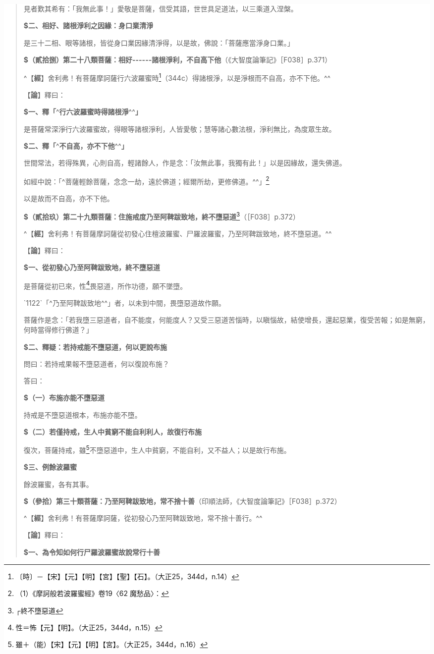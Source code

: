 > 見者歎其希有：「我無此事！」愛敬是菩薩，信受其語，世世具足道法，以三乘道入涅槃。
>
> **\$二、相好、諸根淨利之因緣：身口業清淨**
>
> 是三十二相、眼等諸根，皆從身口業因緣清淨得，以是故，佛說：「菩薩應當淨身口業。」
>
> **\$（貳拾捌）第二十八類菩薩：相好------諸根淨利，不自高下他**（《大智度論筆記》［F038］p.371）
>
> \^【**經**】舍利弗！有菩薩摩訶薩行六波羅蜜時[^43]（344c）得諸根淨，以是淨根而不自高，亦不下他。\^\^
>
> 【**論**】釋曰：
>
> **\$一、釋「**\^**行六波羅蜜時得諸根淨**\^\^**」**
>
> 是菩薩常深淨行六波羅蜜故，得眼等諸根淨利，人皆愛敬；慧等諸心數法根，淨利無比，為度眾生故。
>
> **\$二、釋「**\^**不自高，亦不下他**\^\^**」**
>
> 世間常法，若得殊異，心則自高，輕諸餘人，作是念：「汝無此事，我獨有此！」以是因緣故，還失佛道。
>
> 如經中說：「\^菩薩輕餘菩薩，念念一劫，遠於佛道；經爾所劫，更修佛道。\^\^」[^44]
>
> 以是故而不自高，亦不下他。
>
> **\$（貳拾玖）第二十九類菩薩：住施戒度乃至阿鞞跋致地，終不墮惡道**[^45]（［F038］p.372）
>
> \^【**經**】舍利弗！有菩薩摩訶薩從初發心住檀波羅蜜、尸羅波羅蜜，乃至阿鞞跋致地，終不墮惡道。\^\^
>
> 【**論**】釋曰：
>
> **\$一、從初發心乃至阿鞞跋致地，終不墮惡道**
>
> 是菩薩從初已來，性[^46]畏惡道，所作功德，願不墜墮。
>
> \`1122\`「\^乃至阿鞞跋致地\^\^」者，以未到中間，畏墮惡道故作願。
>
> 菩薩作是念：「若我墮三惡道者，自不能度，何能度人？又受三惡道苦惱時，以瞋惱故，結使增長，還起惡業，復受苦報；如是無窮，何時當得修行佛道？」
>
> **\$二、釋疑：若持戒能不墮惡道，何以更說布施**
>
> 問曰：若持戒果報不墮惡道者，何以復說布施？
>
> 答曰：
>
> **\$（一）布施亦能不墮惡道**
>
> 持戒是不墮惡道根本，布施亦能不墮。
>
> **\$（二）若僅持戒，生人中貧窮不能自利利人，故復行布施**
>
> 復次，菩薩持戒，雖[^47]不墮惡道中，生人中貧窮，不能自利，又不益人；以是故行布施。
>
> **\$三、例餘波羅蜜**
>
> 餘波羅蜜，各有其事。
>
> **\$（參拾）第三十類菩薩：乃至阿鞞跋致地，常不捨十善**（印順法師，《大智度論筆記》［F038］p.372）
>
> \^【**經**】舍利弗！有菩薩摩訶薩，從初發心乃至阿鞞跋致地，常不捨十善行。\^\^
>
> 【**論**】釋曰：
>
> **\$一、為令知如何行尸羅波羅蜜故說常行十善**
>

[^1]: ┌入超越定
[^2]: 〔時〕－【宋】【元】【明】【宮】。（大正25，343d，n.7）
[^3]: 《大正藏》原作「知」，今依《高麗藏》作「如」（第14冊，772b12）。
[^4]: 〔故〕－【宋】【元】【明】【宮】【石】。（大正25，343d，n.10）
[^5]: 大小差別──小：菩薩無滅盡定；大：有。（印順法師，《大智度論筆記》［D009］p.252）
[^6]: （1）《大毘婆沙論》卷153：
[^7]: （1）參見《大智度論》卷12（大正25，146b27-c5）、卷93（714c25-29），《摩訶僧祇律》卷2（大正22，240b27-241b23），《經律異相》卷11（大正53，58b2-15）。
[^8]: （1）趠＝踔【元】【明】，＝超【石】。（大正25，343d，n.14）
[^9]: 〔中〕－【宋】【宮】【聖】【石】。（大正25，343d，n.15）
[^10]: （1）《大毘婆沙論》卷165：「\^有說：諸超定者，本應漸起，若從彼超，法唯超一，勢不過故；如登梯時，亦應漸上，其有越者，莫能越二，勢不及故。有說：後起徑路，法皆如前，故但超一。\^\^」（大正27，836a27-b2）
[^11]: 但＝俱【宋】【元】【明】【宮】【聖】【石】。（大正25，343d，n.16）
[^12]: 槃馬：指跨馬盤旋馳騁。《太平御覽》卷489引晉‧裴啟《語林》："殷公北征，朝士出送之，軍容甚盛，儀止可觀；陳說經略攻取之宜，眾皆謂必能平中原。將別，忽逞才，自槃馬，遂墜地。士以是知其必敗。"（《漢語大詞典》（四），p.1214）
[^13]: 〔度〕－【宋】【元】【明】【宮】【聖】【石】。（大正25，343d，n.20）
[^14]: 參見《正觀》（6），p.105：《大智度論》卷10（大正25，132a18-b10）、卷15（169a28-b26）、卷19（197b21-c29）、卷21（218b17-c17）、卷24（235b21-c3）、卷27（261c22-262a16）、卷28（264a29-b10，266c2-6）、卷29（271c27-272a8）、卷35（319a27-b4）、卷36（322c28-323a17）、卷37（335a16-23）。另參見《大智度論》卷43（371a29-b5）、卷48（405c23-406a9）。
[^15]: 菩薩能得小德，但不住中：**不受其名**，行而不證。（印順法師，《大智度論筆記》［E003）p.290）
[^16]: 小智小斷是菩薩無生忍：二乘果智是無生忍。得忍位不退，但不取證。（印順法師，《大智度論筆記》［E014］p.311）
[^17]: 菩薩能得小德，但不住中：不受其名，**行而不證**。（印順法師，《大智度論筆記》［E003］p.290）
[^18]: 〔欲成佛故不證〕－【宋】【宮】【聖】。（大正25，343d，n.23）
[^19]: 菩薩行位──十住地菩薩修行：一生補處，未證四諦（以方便力隨補處法，故留而不取證）。（印順法師，《大智度論筆記》［A042］p.81）
[^20]: 菩薩根性：鈍根無量阿僧衹劫得。（印順法師，《大智度論筆記》〔F020〕p.351）
[^21]: 利根鈍根：鈍根有深種善根者。（印順法師，《大智度論筆記》［C021）p.223）
[^22]: ┌不說無益事
[^23]: 行＝得【宋】【元】【明】【宮】。（大正25，343d，n.27）
[^24]: 佛法：無有定相，不可著說。能利益者，皆是佛法；不能利益（機）者，好語亦非。（印順法師，《大智度論筆記》［C008］p.196）
[^25]: 趣：6.通" 取 "。求取，採取。（《漢語大詞典》（九），p.1142）
[^26]: 差（\^ㄔㄞˋ\^\^）：病除。《方言》第三："差，愈也。（《漢語大詞典》（二），p.973）
[^27]: 參見《大智度論》卷86〈74
[^28]: 〔其〕－【宋】【元】【明】【宮】。（大正25，344d，n.1）
[^29]: ┌以法施三惡道
[^30]: 〔故〕－【宋】【宮】【聖】【石】。（大正25，344d，n.3）
[^31]: 鑊（\^ㄏㄨㄛˋ\^\^）：1.無足鼎。古時煮肉及魚、臘之器。（《漢語大詞典》（十一），p.1417）
[^32]: 沙＝娑【宋】【元】【明】【宮】。（大正25，344d，n.6）
[^33]: （1）印順法師，《華雨集》（二）〈方便之道〉，pp.102-103：
[^34]: （1）印順法師，《華雨集》（二）〈方便之道〉，p.103：
[^35]: 參見《佛說鬼子母經》（大正21，290c3-291c），《雜寶藏經》卷9（106經）（大正4，492a12-29），《訶利帝母真言經》大正21（289b19-290b23）。
[^36]: 是＝有【聖】。（大正25，344d，n.8）
[^37]: 國土＝佛國【宋】【元】【明】【宮】，＝佛國土【聖】，＝國【石】。（大正25，344d，n.9）
[^38]: 已＝以【宋】【元】【明】【宮】【聖】。（大正25，344d，n.10）
[^39]: 參見《光讚經》卷2〈3
[^40]: 〔土〕－【宋】【元】【明】【宮】【聖】【石】。（大正25，344d，n.11）
[^41]: 《大正藏》原作「己」，今依《高麗藏》作「已」（第14冊，774a19）。
[^42]: 佛＋（道）【宋】【元】【明】【宮】【聖】【石】。（大正25，344d，n.13）
[^43]: 〔時〕－【宋】【元】【明】【宮】【聖】【石】。（大正25，344d，n.14）
[^44]:  （1）《摩訶般若波羅蜜經》卷19〈62 魔愁品〉：
[^45]: ┌終不墮惡道
[^46]: 性＝怖【元】【明】。（大正25，344d，n.15）
[^47]: 雖＋（能）【宋】【元】【明】【宮】。（大正25，344d，n.16）
[^48]: 菩薩種種法入佛道，如〈往生品〉。（印順法師，《大智度論筆記》［D030］p.279）
[^49]: 轉輪聖王：菩薩不必皆作輪王。或有願作，或無願得報。（印順法師，《大智度論筆記》［D025］p.274）
[^50]: 〔佛告〕－【元】【明】【聖】。（大正25，345d，n.2）
[^51]: 萬＝佛【明】。（大正25，345d，n.3）
[^52]: 住般若（聞思），常以法照明眾生，亦自照（印順法師，《大智度論筆記》［F038］p.372）
[^53]: 讀誦＝誦讀【宋】【元】【明】【宮】【聖】。（大正25，345d，n.4）
[^54]: 菩薩種種法入佛道，如〈往生品〉：有但分別諸經、讀誦、憶念、思惟、分別諸法，以求佛道。（印順法師，《大智度論筆記》［D030］p.279）
[^55]: 譏刺：譏評諷刺。（《漢語大詞典》（十一），p.434）
[^56]: 適：1.去，往。《楚辭‧離騷》："心猶豫而狐疑兮，欲自適而不可。"王逸注："適，往也。"2.歸向，歸從。《左傳‧昭公十五年》："好惡不愆，民知所適，事無不濟。"杜預注："適，歸也。"孔穎達疏："言皆知歸於善也。"7.恰當，得當。銀雀山漢墓竹簡《孫臏兵法‧兵情》："弩張柄不正，偏強偏弱而不和，其兩洋（廂）之送矢也不壹，矢雖輕重得，前後適，猶不中﹝招也﹞。"《尚書大傳》卷二："一適謂之攸好德，再適謂之賢賢，三適謂之有功。"鄭玄注："適猶得也。"（《漢語大詞典》（十），p.1160）
[^57]: （1）清淨法施、不求名利恭敬供養，不貪弟子，不恃智慧，不自高輕人、不譏刺，但慈心眾生，說法無所著。（印順法師，《大智度論筆記》［A033］p.62）
[^58]: 毘尼：生小乘心，菩薩破戒。（印順法師，《大智度論筆記》［C007］p.195）
[^59]: 〔欲〕－【宋】【元】【明】【宮】。（大正25，345d，n.8）
[^60]: 《大正藏》原作「義」，今依《高麗藏》作「善」（第14冊，776a16）。
[^61]: 除妄見心力諸觀：入實相中，諸觀、諸見、諸法皆名罪。（印順法師，《大智度論筆記》［C025］p.228）
[^62]: 〔恚〕－【宋】【元】【明】【宮】【聖】。（大正25，345d，n.11）
[^63]: （1）參見《成實論》卷14〈182
[^64]: 罪非罪，麁罪細罪──如何除：不得三業相，不生二乘心。（印順法師，《大智度論筆記》〔D010〕p.253）
[^65]: 〔是名菩薩......業〕十三字－【宋】【宮】【聖】【石】。（大正25，346d，n.6）
[^66]: 漸＋（漸）【宋】【元】【明】【宮】【聖】【石】。（大正25，346d，n.8）
[^67]: （1）二空：住二空。漸得不可得空（實相）。（印順法師，《大智度論筆記》［D014］p.257）
[^68]: 參見《大智度論》卷31（大正25，295c7-296a9）。
[^69]: 〔相〕－【宋】【元】【明】【宮】【聖】【石】。（大正25，346d，n.9）
[^70]: （1）無礙智慧：達法空，知觀空者亦空，得無礙般若。（印順法師，《大智度論筆記》［D002］p.238）
[^71]: 菩薩種種法入佛道，如〈往生品〉：有先世來，愛樂智慧，學一切經書，觀察思惟，自以智力推求一切法中實相，得法實相。（印順法師，《大智度論筆記》［D030］p.279）
[^72]: 般若──二種智慧：不得一切法，通達一切法。（印順法師，《大智度論筆記》〔A039〕p.75）
[^73]: 參見《大智度論》卷39〈4
[^74]: 菩薩肉眼：有見百由旬乃至三千大千世界。（印順法師，《大智度論筆記》［A053］p.90）
[^75]: 眾生本有五眼。（印順法師，《大智度論筆記》［A053］p.90）
[^76]: 〔照〕－【宋】【宮】【聖】【石】。（大正25，347d，n.2）
[^77]: 五眼本淨，如鏡性有照明，垢故不見，若除垢則照明如本。（印順法師，《大智度論筆記》［C014］p.210）
[^78]: 五眼三種淨。（印順法師，《大智度論筆記》［A053］p.90）
[^79]: 山＝陵【宋】【元】【明】【宮】【聖】【石】。（大正25，347d，n.4）
[^80]: 大千外：虛空中有風。（印順法師，《大智度論筆記》［A058］p.99）
[^81]: 〔見〕－【宋】【宮】【聖】。（大正25，347d，n.8）
[^82]: 稱：6.稱道，稱揚。（《漢語大詞典》（八），p.111）
[^83]: 日月量及倒見。（印順法師，《大智度論筆記》［A058］p.99）
[^84]: 參見《大智度論》卷36（大正25，324b1-325a3）。
[^85]: 〔一切〕－【宋】【元】【明】【宮】【石】。（大正25，347d，n.11）
[^86]: 〔見〕－【宋】【元】【明】【宮】【聖】【石】。（大正25，347d，n.12）
[^87]: 尼吒＝貳咤【聖】【石】＊，尼＝貳【宋】【宮】，尼＝膩【元】【明】。（大正25，347d，n.13）
[^88]: 〔天〕－【宋】【元】【明】【宮】【石】，天＝無【聖】。（大正25，347d，n.14）
[^89]: （無）＋所【宋】【宮】【明】。（大正25，347d，n.15）
[^90]: 菩薩二種天眼。（印順法師，《大智度論筆記》［J014］p.531）
[^91]: （1）參見《大智度論》卷24（大正25，240b19-c10）。
[^92]: 菩薩天眼：遍見欲色界諸天所見，更過之，見十方恆河沙世界眾生死生。（印順法師，《大智度論筆記》〔A053〕p.90）
[^93]: 參見《大智度論》卷5（大正25，97c-98b）。
[^94]: （1）《放光般若經》卷2〈4
[^95]: 菩薩慧眼：不念一切；無法不見聞知識。（印順法師，《大智度論筆記》［A053］p.90）
[^96]: 肉眼、天眼之缺陷。（印順法師，《大智度論筆記》［A053］p.90）
[^97]: 愚智一如：異不可得故。（印順法師，《大智度論筆記》〔E017〕p.314）
[^98]: 如涅槃相：痴慧、世出世，不一不異，諸觀滅，諸心行轉還無所去，滅言語，世間法相如涅槃。（印順法師，《大智度論筆記》［D026］p.276）
[^99]: 如＝能得【宋】【元】【明】【宮】【聖】【石】。（大正25，348d，n.1）
[^100]: 中、邊：見有為、世間、有漏，墮有見，見無為、出世間、無漏，墮無見中──不戲論慧行於中道。（印順法師，《大智度論筆記》〔D015〕p.258）
[^101]: 是＝法【宋】【宮】【聖】【石】。（大正25，348d，n.3）
[^102]: 小乘得實相乎：見而不照法性。（印順法師，《大智度論筆記》〔D013〕p.256）
[^103]: 慧眼，成佛時變名佛眼，無明等諸煩惱及習滅故。（印順法師，《大智度論筆記》［A053］p.91）
[^104]: 成佛，四眼皆名佛眼。（印順法師，《大智度論筆記》［A053］p.91）
[^105]: ┌肉眼┐
[^106]: 佛雖肉眼生眼識，不隨肉眼轉。
[^107]: 聖自在神通，參見《大智度論》卷5（大正25，98a3-5）、卷26（大正25，249b3-4）、卷28（大正25，264c17-19）。
[^108]: （1）告阿難：見好色生厭惡心等。（印順法師，《大智度論筆記》［G011］p.385）